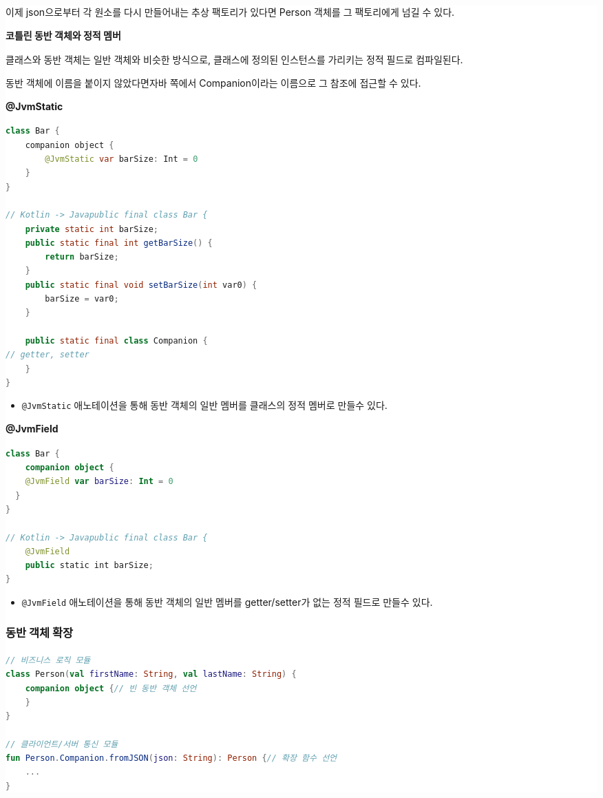 이제 json으로부터 각 원소를 다시 만들어내는 추상 팩토리가 있다면 Person 객체를 그 팩토리에게 넘길 수 있다.

**코틀린 동반 객체와 정적 멤버**

클래스와 동반 객체는 일반 객체와 비슷한 방식으로, 클래스에 정의된 인스턴스를 가리키는 정적 필드로 컴파일된다. 

동반 객체에 이름을 붙이지 않았다면자바 쪽에서 Companion이라는 이름으로 그 참조에 접근할 수 있다.

**@JvmStatic**

```java
class Bar {
    companion object {
        @JvmStatic var barSize: Int = 0
    }
}

// Kotlin -> Javapublic final class Bar {
    private static int barSize;
    public static final int getBarSize() {
        return barSize;
    }
    public static final void setBarSize(int var0) {
        barSize = var0;
    }

    public static final class Companion {
// getter, setter
    }
}
```

- `@JvmStatic` 애노테이션을 통해 동반 객체의 일반 멤버를 클래스의 정적 멤버로 만들수 있다.

**@JvmField**

```kotlin
class Bar {
    companion object {
    @JvmField var barSize: Int = 0
  }
}

// Kotlin -> Javapublic final class Bar {
    @JvmField
    public static int barSize;
}
```

- `@JvmField` 애노테이션을 통해 동반 객체의 일반 멤버를 getter/setter가 없는 정적 필드로 만들수 있다.

### 동반 객체 확장

```kotlin
// 비즈니스 로직 모듈
class Person(val firstName: String, val lastName: String) {
    companion object {// 빈 동반 객체 선언
    }
}

// 클라이언트/서버 통신 모듈
fun Person.Companion.fromJSON(json: String): Person {// 확장 함수 선언
    ...
}
```
